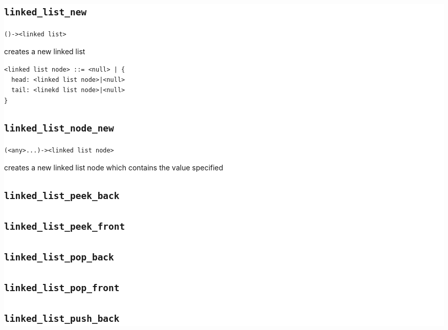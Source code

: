 


## <a name="linked_list_new"></a> `linked_list_new`

 `()-><linked list>`
 
 creates a new linked list 
 
 ```
 <linked list node> ::= <null> | {
   head: <linked list node>|<null>
   tail: <linekd list node>|<null>
 }
 ```




## <a name="linked_list_node_new"></a> `linked_list_node_new`

 `(<any>...)-><linked list node>`
 
 creates a new linked list node which contains the value specified
 




## <a name="linked_list_peek_back"></a> `linked_list_peek_back`





## <a name="linked_list_peek_front"></a> `linked_list_peek_front`





## <a name="linked_list_pop_back"></a> `linked_list_pop_back`





## <a name="linked_list_pop_front"></a> `linked_list_pop_front`





## <a name="linked_list_push_back"></a> `linked_list_push_back`
